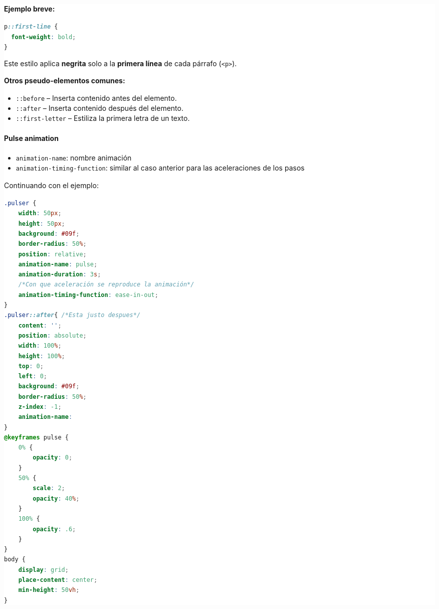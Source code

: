 **Ejemplo breve:**

```css
p::first-line {
  font-weight: bold;
}
```

Este estilo aplica **negrita** solo a la **primera línea** de cada párrafo (`<p>`).

**Otros pseudo-elementos comunes:**

* `::before` – Inserta contenido antes del elemento.
* `::after` – Inserta contenido después del elemento.
* `::first-letter` – Estiliza la primera letra de un texto.

#### Pulse animation

- `animation-name`: nombre animación
- `animation-timing-function`: similar al caso anterior para las aceleraciones de los pasos

Continuando con el ejemplo:

```css
.pulser {
    width: 50px;
    height: 50px;
    background: #09f;
    border-radius: 50%;
    position: relative;
    animation-name: pulse;
    animation-duration: 3s;
    /*Con que aceleración se reproduce la animación*/
    animation-timing-function: ease-in-out;
}
.pulser::after{ /*Esta justo despues*/
    content: '';
    position: absolute;
    width: 100%;
    height: 100%;
    top: 0;
    left: 0;
    background: #09f;
    border-radius: 50%;
    z-index: -1;
    animation-name:
}
@keyframes pulse {
    0% {
        opacity: 0;
    }
    50% {
        scale: 2;
        opacity: 40%;
    }
    100% {
        opacity: .6;
    }
}
body {
    display: grid;
    place-content: center;
    min-height: 50vh;
}
```
